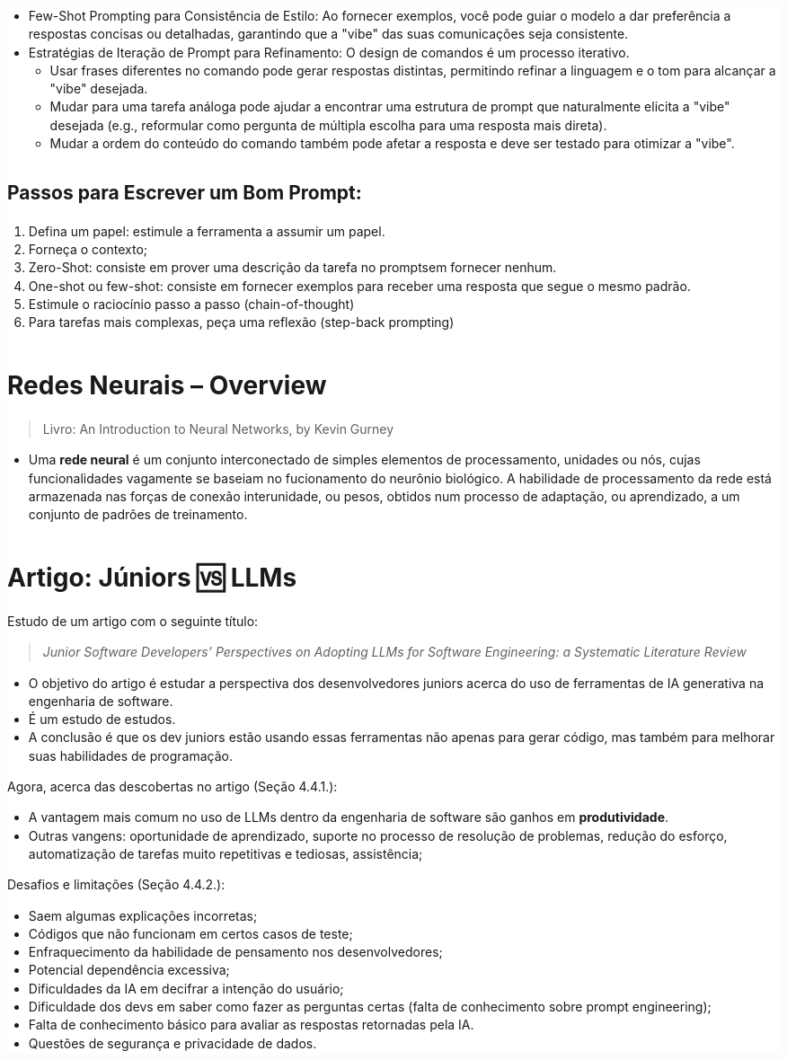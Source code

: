 - Few-Shot Prompting para Consistência de Estilo: Ao fornecer exemplos, você pode guiar o modelo a dar preferência a respostas concisas ou detalhadas, garantindo que a "vibe" das suas comunicações seja consistente.
- Estratégias de Iteração de Prompt para Refinamento: O design de comandos é um processo iterativo.
    - Usar frases diferentes no comando pode gerar respostas distintas, permitindo refinar a linguagem e o tom para alcançar a "vibe" desejada.
    - Mudar para uma tarefa análoga pode ajudar a encontrar uma estrutura de prompt que naturalmente elicita a "vibe" desejada (e.g., reformular como pergunta de múltipla escolha para uma resposta mais direta).
    - Mudar a ordem do conteúdo do comando também pode afetar a resposta e deve ser testado para otimizar a "vibe".

## Passos para Escrever um Bom Prompt:
1. Defina um papel: estimule a ferramenta a assumir um papel.
2. Forneça o contexto;
3. Zero-Shot: consiste em prover uma descrição da tarefa no promptsem fornecer nenhum.
4. One-shot ou few-shot: consiste em fornecer exemplos para receber uma resposta que segue o mesmo padrão. 
5. Estimule o raciocínio passo a passo (chain-of-thought)
6. Para tarefas mais complexas, peça uma reflexão (step-back prompting)

# Redes Neurais – Overview
> Livro: An Introduction to Neural Networks, by Kevin Gurney

- Uma **rede neural** é um conjunto interconectado de simples elementos de processamento, unidades ou nós, cujas funcionalidades vagamente se baseiam no fucionamento do neurônio biológico. A habilidade de processamento da rede está armazenada nas forças de conexão interunidade, ou pesos, obtidos num processo de adaptação, ou aprendizado, a um conjunto de padrões de treinamento.

# Artigo: Júniors 🆚 LLMs
Estudo de um artigo com o seguinte título:
> _Junior Software Developers’ Perspectives on Adopting LLMs for Software Engineering: a Systematic Literature Review_

- O objetivo do artigo é estudar a perspectiva dos desenvolvedores juniors acerca do uso de ferramentas de IA generativa na engenharia de software.
- É um estudo de estudos.
- A conclusão é que os dev juniors estão usando essas ferramentas não apenas para gerar código, mas também para melhorar suas habilidades de programação.

Agora, acerca das descobertas no artigo (Seção 4.4.1.):
- A vantagem mais comum no uso de LLMs dentro da engenharia de software são ganhos em **produtividade**.
- Outras vangens: oportunidade de aprendizado, suporte no processo de resolução de problemas, redução do esforço, automatização de tarefas muito repetitivas e tediosas, assistência;

Desafios e limitações (Seção 4.4.2.):
- Saem algumas explicações incorretas;
- Códigos que não funcionam em certos casos de teste;
- Enfraquecimento da habilidade de pensamento nos desenvolvedores;
- Potencial dependência excessiva;
- Dificuldades da IA em decifrar a intenção do usuário;
- Dificuldade dos devs em saber como fazer as perguntas certas (falta de conhecimento sobre prompt engineering);
- Falta de conhecimento básico para avaliar as respostas retornadas pela IA.
- Questões de segurança e privacidade de dados.
